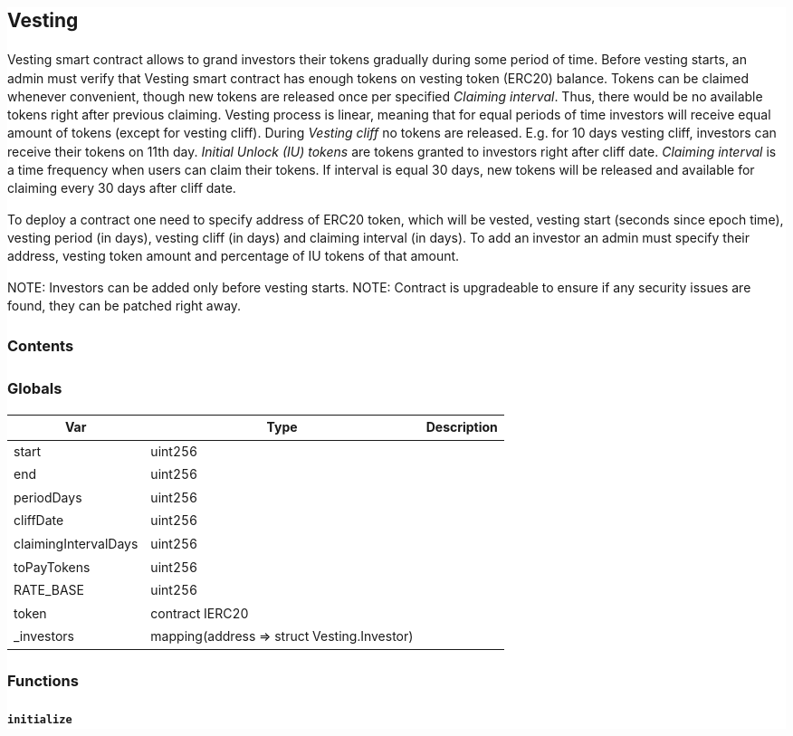 ## Vesting

Vesting smart contract allows to grand investors their tokens gradually during some period of time.
Before vesting starts, an admin must verify that Vesting smart contract has enough tokens on vesting token (ERC20) balance.
Tokens can be claimed whenever convenient, though new tokens are released once per specified _Claiming interval_. Thus, there would be no available tokens right after previous claiming.
Vesting process is linear, meaning that for equal periods of time investors will receive equal amount of tokens (except for vesting cliff).
During _Vesting cliff_ no tokens are released. E.g. for 10 days vesting cliff, investors can receive their tokens on 11th day.
_Initial Unlock (IU) tokens_ are tokens granted to investors right after cliff date.
_Claiming interval_ is a time frequency when users can claim their tokens. If interval is equal 30 days, new tokens will be released and available for claiming every 30 days after cliff date.

To deploy a contract one need to specify address of ERC20 token, which will be vested, vesting start (seconds since epoch time),
vesting period (in days), vesting cliff (in days) and claiming interval (in days).
To add an investor an admin must specify their address, vesting token amount and percentage of IU tokens of that amount.

NOTE: Investors can be added only before vesting starts.
NOTE: Contract is upgradeable to ensure if any security issues are found, they can be patched right away.

### Contents




### Globals

| Var                  | Type                                        | Description |
| -------------------- | ------------------------------------------- | ----------- |
| start                | uint256                                     |             |
| end                  | uint256                                     |             |
| periodDays           | uint256                                     |             |
| cliffDate            | uint256                                     |             |
| claimingIntervalDays | uint256                                     |             |
| toPayTokens          | uint256                                     |             |
| RATE_BASE            | uint256                                     |             |
| token                | contract IERC20                             |             |
| \_investors          | mapping(address => struct Vesting.Investor) |             |

### Functions

#### `initialize`
